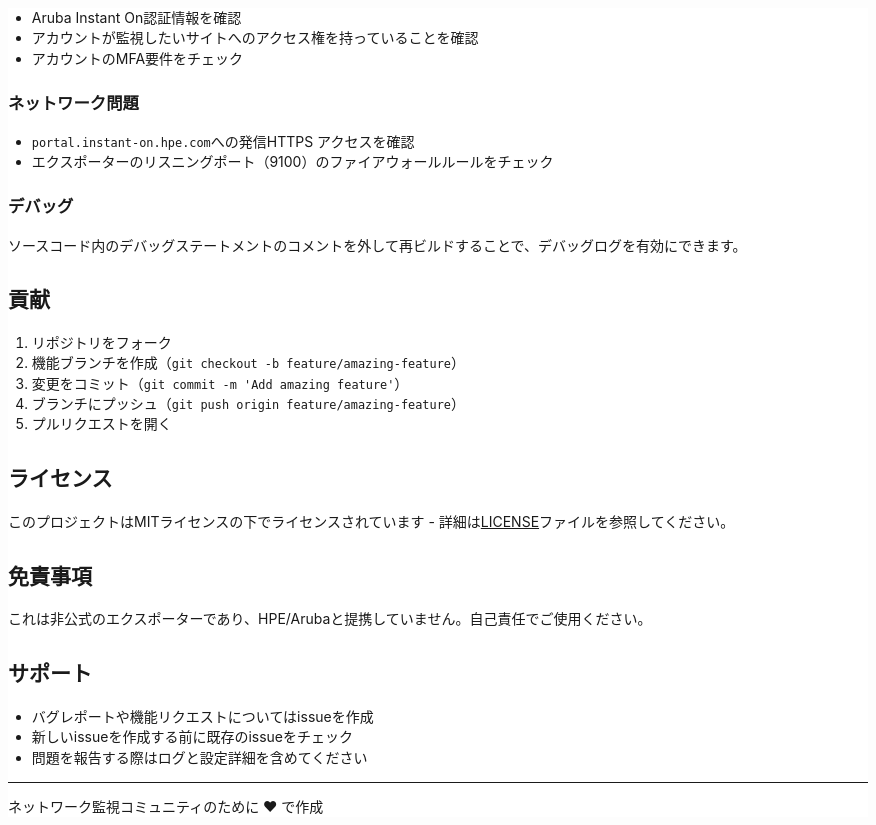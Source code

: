 - Aruba Instant On認証情報を確認
- アカウントが監視したいサイトへのアクセス権を持っていることを確認
- アカウントのMFA要件をチェック

### ネットワーク問題

- `portal.instant-on.hpe.com`への発信HTTPS アクセスを確認
- エクスポーターのリスニングポート（9100）のファイアウォールルールをチェック

### デバッグ

ソースコード内のデバッグステートメントのコメントを外して再ビルドすることで、デバッグログを有効にできます。

## 貢献

1. リポジトリをフォーク
2. 機能ブランチを作成（`git checkout -b feature/amazing-feature`）
3. 変更をコミット（`git commit -m 'Add amazing feature'`）
4. ブランチにプッシュ（`git push origin feature/amazing-feature`）
5. プルリクエストを開く

## ライセンス

このプロジェクトはMITライセンスの下でライセンスされています - 詳細は[LICENSE](LICENSE)ファイルを参照してください。

## 免責事項

これは非公式のエクスポーターであり、HPE/Arubaと提携していません。自己責任でご使用ください。

## サポート

- バグレポートや機能リクエストについてはissueを作成
- 新しいissueを作成する前に既存のissueをチェック
- 問題を報告する際はログと設定詳細を含めてください

---

ネットワーク監視コミュニティのために ❤️ で作成
